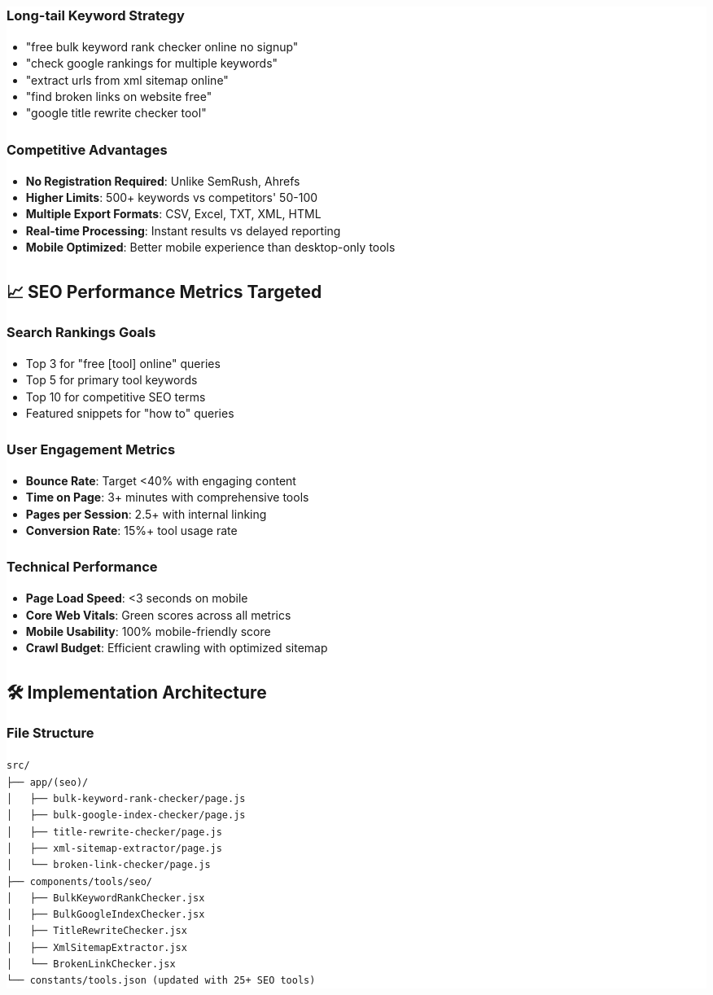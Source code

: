 ### **Long-tail Keyword Strategy**
- "free bulk keyword rank checker online no signup"
- "check google rankings for multiple keywords"
- "extract urls from xml sitemap online"
- "find broken links on website free"
- "google title rewrite checker tool"

### **Competitive Advantages**
- **No Registration Required**: Unlike SemRush, Ahrefs
- **Higher Limits**: 500+ keywords vs competitors' 50-100
- **Multiple Export Formats**: CSV, Excel, TXT, XML, HTML
- **Real-time Processing**: Instant results vs delayed reporting
- **Mobile Optimized**: Better mobile experience than desktop-only tools

## 📈 SEO Performance Metrics Targeted

### **Search Rankings Goals**
- Top 3 for "free [tool] online" queries
- Top 5 for primary tool keywords
- Top 10 for competitive SEO terms
- Featured snippets for "how to" queries

### **User Engagement Metrics**
- **Bounce Rate**: Target <40% with engaging content
- **Time on Page**: 3+ minutes with comprehensive tools
- **Pages per Session**: 2.5+ with internal linking
- **Conversion Rate**: 15%+ tool usage rate

### **Technical Performance**
- **Page Load Speed**: <3 seconds on mobile
- **Core Web Vitals**: Green scores across all metrics
- **Mobile Usability**: 100% mobile-friendly score
- **Crawl Budget**: Efficient crawling with optimized sitemap

## 🛠️ Implementation Architecture

### **File Structure**
```
src/
├── app/(seo)/
│   ├── bulk-keyword-rank-checker/page.js
│   ├── bulk-google-index-checker/page.js
│   ├── title-rewrite-checker/page.js
│   ├── xml-sitemap-extractor/page.js
│   └── broken-link-checker/page.js
├── components/tools/seo/
│   ├── BulkKeywordRankChecker.jsx
│   ├── BulkGoogleIndexChecker.jsx
│   ├── TitleRewriteChecker.jsx
│   ├── XmlSitemapExtractor.jsx
│   └── BrokenLinkChecker.jsx
└── constants/tools.json (updated with 25+ SEO tools)
```
